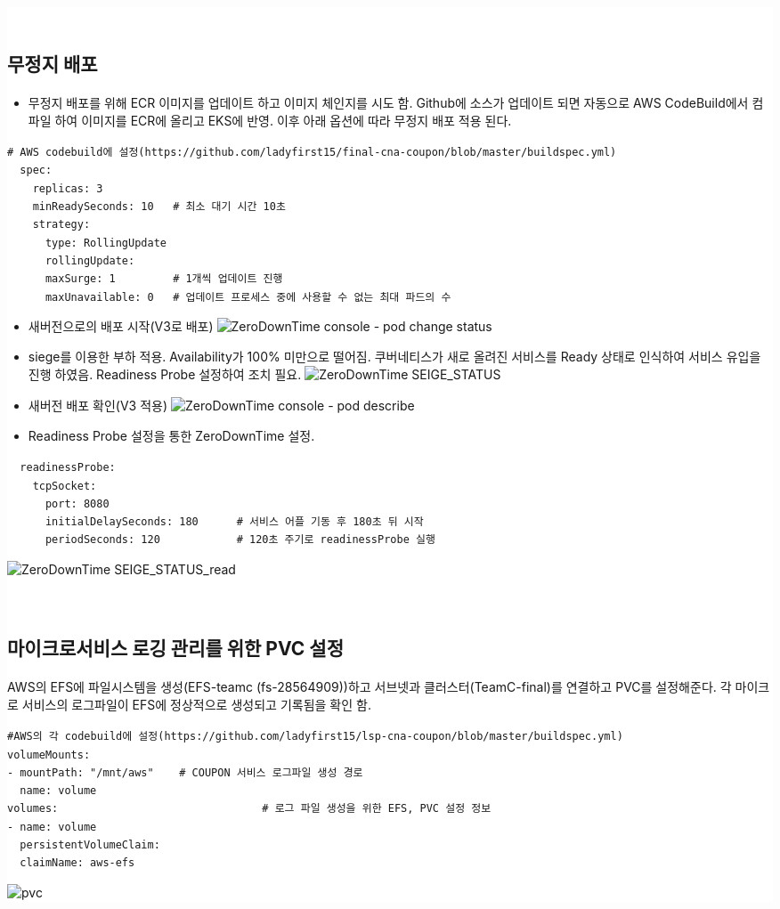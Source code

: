 </br>

## 무정지 배포

* 무정지 배포를 위해 ECR 이미지를 업데이트 하고 이미지 체인지를 시도 함. Github에 소스가 업데이트 되면 자동으로 AWS CodeBuild에서 컴파일 하여 이미지를 ECR에 올리고 EKS에 반영.
  이후 아래 옵션에 따라 무정지 배포 적용 된다.
  

```
# AWS codebuild에 설정(https://github.com/ladyfirst15/final-cna-coupon/blob/master/buildspec.yml)
  spec:
    replicas: 3
    minReadySeconds: 10   # 최소 대기 시간 10초
    strategy:
      type: RollingUpdate
      rollingUpdate:
      maxSurge: 1         # 1개씩 업데이트 진행
      maxUnavailable: 0   # 업데이트 프로세스 중에 사용할 수 없는 최대 파드의 수

```

- 새버전으로의 배포 시작(V3로 배포)
![ZeroDownTime  console - pod change status](https://user-images.githubusercontent.com/54210936/93277970-4c2d1c00-f7fe-11ea-87ce-82cdd77e84ac.jpg)

- siege를 이용한 부하 적용. Availability가 100% 미만으로 떨어짐. 쿠버네티스가 새로 올려진 서비스를 Ready 상태로 인식하여 서비스 유입을 진행 하였음. Readiness Probe 설정하여 조치 필요.
![ZeroDownTime  SEIGE_STATUS](https://user-images.githubusercontent.com/54210936/93277995-6109af80-f7fe-11ea-9ebf-5de918c150cc.jpg)

- 새버전 배포 확인(V3 적용)
![ZeroDownTime  console - pod describe](https://user-images.githubusercontent.com/54210936/93278015-6d8e0800-f7fe-11ea-82d1-dc80b96b601c.jpg)


- Readiness Probe 설정을 통한 ZeroDownTime 설정.
```
  readinessProbe:
    tcpSocket:
      port: 8080
      initialDelaySeconds: 180      # 서비스 어플 기동 후 180초 뒤 시작
      periodSeconds: 120            # 120초 주기로 readinessProbe 실행 
```
![ZeroDownTime  SEIGE_STATUS_read](https://user-images.githubusercontent.com/54210936/93278989-1473a380-f801-11ea-8140-f7edbc2c9b6f.jpg)


</br>

## 마이크로서비스 로깅 관리를 위한 PVC 설정
AWS의 EFS에 파일시스템을 생성(EFS-teamc (fs-28564909))하고 서브넷과 클러스터(TeamC-final)를 연결하고 PVC를 설정해준다. 각 마이크로 서비스의 로그파일이 EFS에 정상적으로 생성되고 기록됨을 확인 함.
```
#AWS의 각 codebuild에 설정(https://github.com/ladyfirst15/lsp-cna-coupon/blob/master/buildspec.yml)
volumeMounts:  
- mountPath: "/mnt/aws"    # COUPON 서비스 로그파일 생성 경로
  name: volume                 
volumes:                                # 로그 파일 생성을 위한 EFS, PVC 설정 정보
- name: volume
  persistentVolumeClaim:
  claimName: aws-efs  
```
![pvc](https://user-images.githubusercontent.com/69958878/93348772-9c919180-f871-11ea-8a1a-f8ae375437a4.png)
</br>
